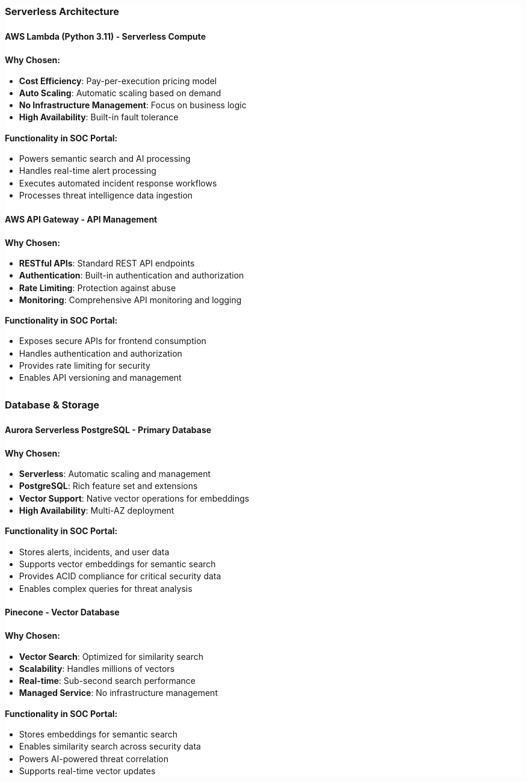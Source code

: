 ### Serverless Architecture

#### **AWS Lambda (Python 3.11)** - Serverless Compute
**Why Chosen:**
- **Cost Efficiency**: Pay-per-execution pricing model
- **Auto Scaling**: Automatic scaling based on demand
- **No Infrastructure Management**: Focus on business logic
- **High Availability**: Built-in fault tolerance

**Functionality in SOC Portal:**
- Powers semantic search and AI processing
- Handles real-time alert processing
- Executes automated incident response workflows
- Processes threat intelligence data ingestion

#### **AWS API Gateway** - API Management
**Why Chosen:**
- **RESTful APIs**: Standard REST API endpoints
- **Authentication**: Built-in authentication and authorization
- **Rate Limiting**: Protection against abuse
- **Monitoring**: Comprehensive API monitoring and logging

**Functionality in SOC Portal:**
- Exposes secure APIs for frontend consumption
- Handles authentication and authorization
- Provides rate limiting for security
- Enables API versioning and management

### Database & Storage

#### **Aurora Serverless PostgreSQL** - Primary Database
**Why Chosen:**
- **Serverless**: Automatic scaling and management
- **PostgreSQL**: Rich feature set and extensions
- **Vector Support**: Native vector operations for embeddings
- **High Availability**: Multi-AZ deployment

**Functionality in SOC Portal:**
- Stores alerts, incidents, and user data
- Supports vector embeddings for semantic search
- Provides ACID compliance for critical security data
- Enables complex queries for threat analysis

#### **Pinecone** - Vector Database
**Why Chosen:**
- **Vector Search**: Optimized for similarity search
- **Scalability**: Handles millions of vectors
- **Real-time**: Sub-second search performance
- **Managed Service**: No infrastructure management

**Functionality in SOC Portal:**
- Stores embeddings for semantic search
- Enables similarity search across security data
- Powers AI-powered threat correlation
- Supports real-time vector updates
